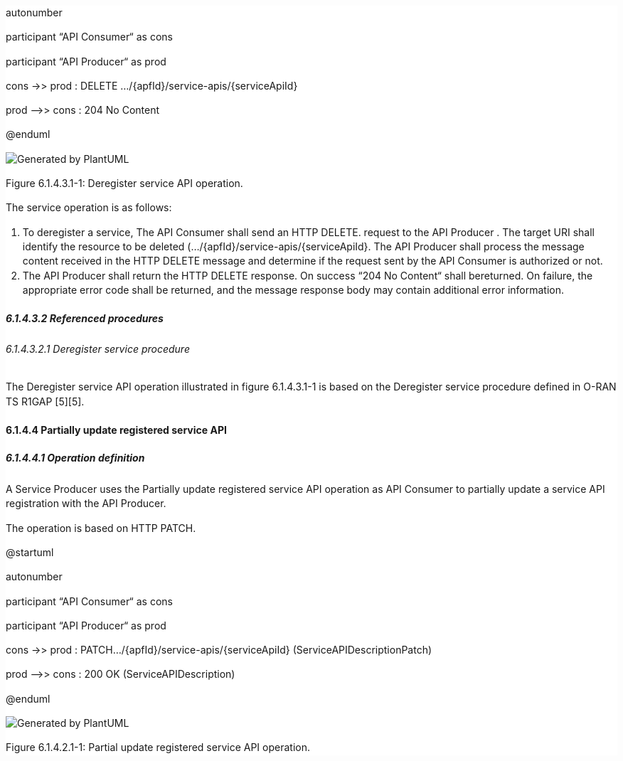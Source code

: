 autonumber

participant “API Consumer“ as cons

participant “API Producer“ as prod

cons ->> prod : DELETE …/{apfId}/service-apis/{serviceApiId}

prod -->> cons : 204 No Content

@enduml

![Generated by PlantUML](data:image/png;base64...)

Figure 6.1.4.3.1-1: Deregister service API operation.

The service operation is as follows:

1. To deregister a service, The API Consumer shall send an HTTP DELETE. request to the API Producer . The target URI shall identify the resource to be deleted (…/{apfId}/service-apis/{serviceApiId}. The API Producer shall process the message content received in the HTTP DELETE message and determine if the request sent by the API Consumer is authorized or not.
2. The API Producer shall return the HTTP DELETE response. On success “204 No Content“ shall bereturned. On failure, the appropriate error code shall be returned, and the message response body may contain additional error information.

##### 6.1.4.3.2 Referenced procedures

###### 6.1.4.3.2.1 Deregister service procedure

The Deregister service API operation illustrated in figure 6.1.4.3.1-1 is based on the Deregister service procedure defined in O-RAN TS R1GAP [5][5].

#### 6.1.4.4 Partially update registered service API

##### 6.1.4.4.1 Operation definition

A Service Producer uses the Partially update registered service API operation as API Consumer to partially update a service API registration with the API Producer.

The operation is based on HTTP PATCH.

@startuml

autonumber

participant “API Consumer“ as cons

participant “API Producer“ as prod

cons ->> prod : PATCH…/{apfId}/service-apis/{serviceApiId} (ServiceAPIDescriptionPatch)

prod -->> cons : 200 OK (ServiceAPIDescription)

@enduml

![Generated by PlantUML](data:image/png;base64...)

Figure 6.1.4.2.1-1: Partial update registered service API operation.
